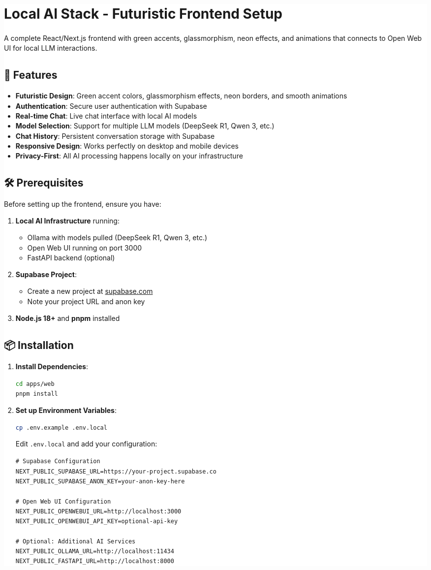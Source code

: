 # Local AI Stack - Futuristic Frontend Setup

A complete React/Next.js frontend with green accents, glassmorphism, neon effects, and animations that connects to Open Web UI for local LLM interactions.

## 🚀 Features

- **Futuristic Design**: Green accent colors, glassmorphism effects, neon borders, and smooth animations
- **Authentication**: Secure user authentication with Supabase
- **Real-time Chat**: Live chat interface with local AI models
- **Model Selection**: Support for multiple LLM models (DeepSeek R1, Qwen 3, etc.)
- **Chat History**: Persistent conversation storage with Supabase
- **Responsive Design**: Works perfectly on desktop and mobile devices
- **Privacy-First**: All AI processing happens locally on your infrastructure

## 🛠️ Prerequisites

Before setting up the frontend, ensure you have:

1. **Local AI Infrastructure** running:
   - Ollama with models pulled (DeepSeek R1, Qwen 3, etc.)
   - Open Web UI running on port 3000
   - FastAPI backend (optional)

2. **Supabase Project**:
   - Create a new project at [supabase.com](https://supabase.com)
   - Note your project URL and anon key

3. **Node.js 18+** and **pnpm** installed

## 📦 Installation

1. **Install Dependencies**:
   ```bash
   cd apps/web
   pnpm install
   ```

2. **Set up Environment Variables**:
   ```bash
   cp .env.example .env.local
   ```
   
   Edit `.env.local` and add your configuration:
   ```env
   # Supabase Configuration
   NEXT_PUBLIC_SUPABASE_URL=https://your-project.supabase.co
   NEXT_PUBLIC_SUPABASE_ANON_KEY=your-anon-key-here
   
   # Open Web UI Configuration
   NEXT_PUBLIC_OPENWEBUI_URL=http://localhost:3000
   NEXT_PUBLIC_OPENWEBUI_API_KEY=optional-api-key
   
   # Optional: Additional AI Services
   NEXT_PUBLIC_OLLAMA_URL=http://localhost:11434
   NEXT_PUBLIC_FASTAPI_URL=http://localhost:8000
   ```
